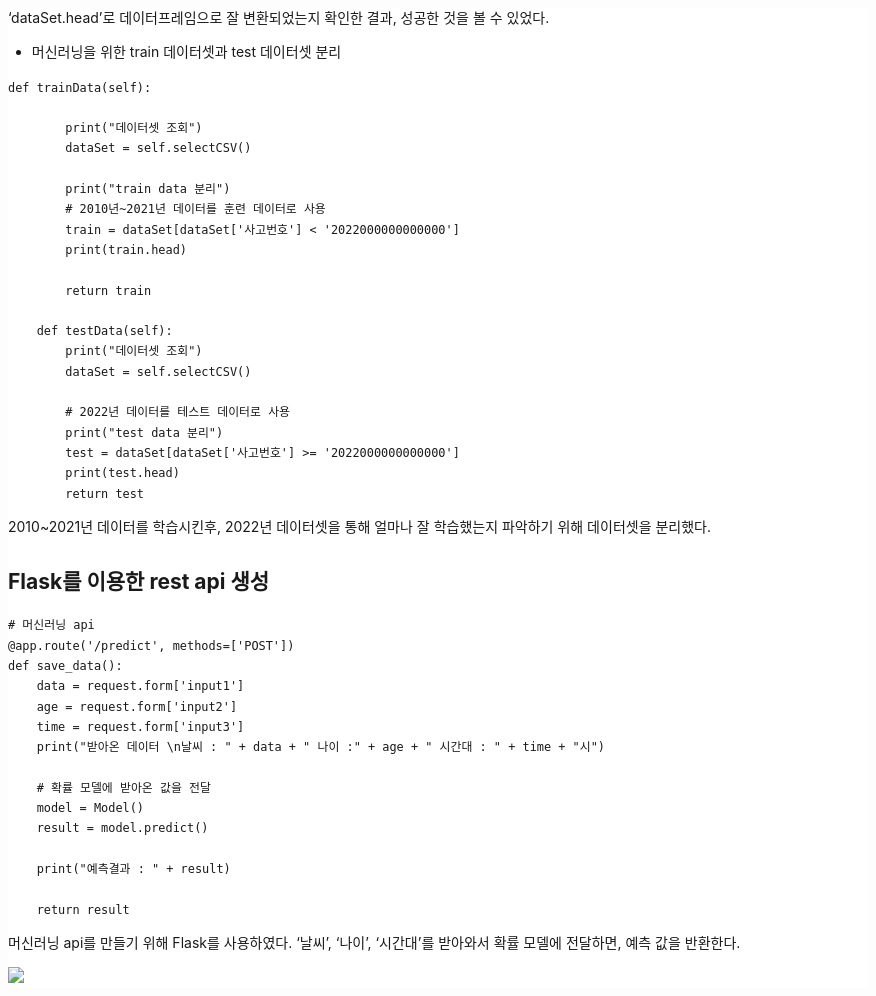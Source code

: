 ‘dataSet.head’로 데이터프레임으로 잘 변환되었는지 확인한 결과, 성공한 것을 볼 수 있었다.

- 머신러닝을 위한 train 데이터셋과 test 데이터셋 분리
~~~
def trainData(self):

        print("데이터셋 조회")
        dataSet = self.selectCSV()

        print("train data 분리")
        # 2010년~2021년 데이터를 훈련 데이터로 사용
        train = dataSet[dataSet['사고번호'] < '2022000000000000']
        print(train.head)

        return train

    def testData(self):
        print("데이터셋 조회")
        dataSet = self.selectCSV()

        # 2022년 데이터를 테스트 데이터로 사용
        print("test data 분리")
        test = dataSet[dataSet['사고번호'] >= '2022000000000000']
        print(test.head)
        return test
~~~

2010~2021년 데이터를 학습시킨후, 2022년 데이터셋을 통해 얼마나 잘 학습했는지 파악하기 위해 데이터셋을 분리했다.

## Flask를 이용한 rest api 생성

~~~
# 머신러닝 api
@app.route('/predict', methods=['POST'])
def save_data():
    data = request.form['input1']
    age = request.form['input2']
    time = request.form['input3']
    print("받아온 데이터 \n날씨 : " + data + " 나이 :" + age + " 시간대 : " + time + "시")

    # 확률 모델에 받아온 값을 전달
    model = Model()
    result = model.predict()

    print("예측결과 : " + result)

    return result
~~~

머신러닝 api를 만들기 위해 Flask를 사용하였다.
‘날씨’, ‘나이’, ‘시간대’를 받아와서 확률 모델에 전달하면, 예측 값을 반환한다.


![](https://velog.velcdn.com/images/2jooin1207/post/859e5724-6515-43e6-a9c4-0d56a887601b/image.PNG)
